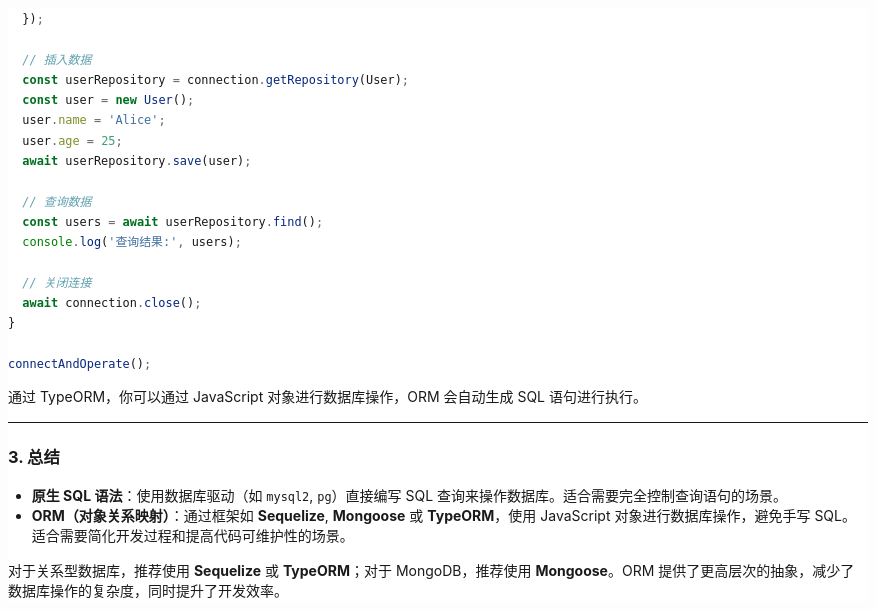   ```javascript
    });

    // 插入数据
    const userRepository = connection.getRepository(User);
    const user = new User();
    user.name = 'Alice';
    user.age = 25;
    await userRepository.save(user);

    // 查询数据
    const users = await userRepository.find();
    console.log('查询结果:', users);

    // 关闭连接
    await connection.close();
  }

  connectAndOperate();
  ```

通过 TypeORM，你可以通过 JavaScript 对象进行数据库操作，ORM 会自动生成 SQL 语句进行执行。

---

### 3. 总结

- **原生 SQL 语法**：使用数据库驱动（如 `mysql2`, `pg`）直接编写 SQL 查询来操作数据库。适合需要完全控制查询语句的场景。
- **ORM（对象关系映射）**：通过框架如 **Sequelize**, **Mongoose** 或 **TypeORM**，使用 JavaScript 对象进行数据库操作，避免手写 SQL。适合需要简化开发过程和提高代码可维护性的场景。

对于关系型数据库，推荐使用 **Sequelize** 或 **TypeORM**；对于 MongoDB，推荐使用 **Mongoose**。ORM 提供了更高层次的抽象，减少了数据库操作的复杂度，同时提升了开发效率。